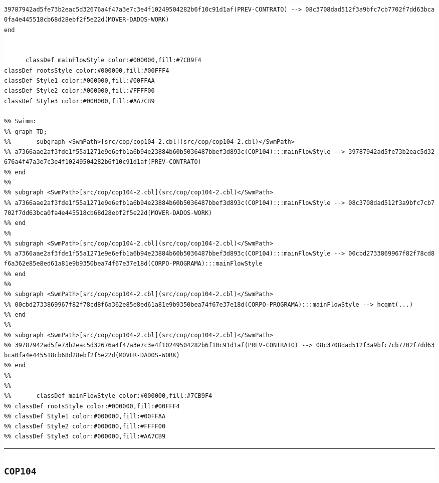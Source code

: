 ```mermaid
39787942ad5fe73b2eac5d32676a4f47a3e7c3e4f10249504282b6f10c91d1af(PREV-CONTRATO) --> 08c3708dad512f3a9bfc7cb7702f7dd63bca0fa4e445518cb68d28ebf2f5e22d(MOVER-DADOS-WORK)
end


      classDef mainFlowStyle color:#000000,fill:#7CB9F4
classDef rootsStyle color:#000000,fill:#00FFF4
classDef Style1 color:#000000,fill:#00FFAA
classDef Style2 color:#000000,fill:#FFFF00
classDef Style3 color:#000000,fill:#AA7CB9

%% Swimm:
%% graph TD;
%%       subgraph <SwmPath>[src/cop/cop104-2.cbl](src/cop/cop104-2.cbl)</SwmPath>
%% a7366aae2af3fde1f55a1271e9e6efb1a6b94e23884b60b5036487bbef3d893c(COP104):::mainFlowStyle --> 39787942ad5fe73b2eac5d32676a4f47a3e7c3e4f10249504282b6f10c91d1af(PREV-CONTRATO)
%% end
%% 
%% subgraph <SwmPath>[src/cop/cop104-2.cbl](src/cop/cop104-2.cbl)</SwmPath>
%% a7366aae2af3fde1f55a1271e9e6efb1a6b94e23884b60b5036487bbef3d893c(COP104):::mainFlowStyle --> 08c3708dad512f3a9bfc7cb7702f7dd63bca0fa4e445518cb68d28ebf2f5e22d(MOVER-DADOS-WORK)
%% end
%% 
%% subgraph <SwmPath>[src/cop/cop104-2.cbl](src/cop/cop104-2.cbl)</SwmPath>
%% a7366aae2af3fde1f55a1271e9e6efb1a6b94e23884b60b5036487bbef3d893c(COP104):::mainFlowStyle --> 00cbd2733869967f82f78cd8f6a362e85e8ed61a81e9b9350bea74f67e37e18d(CORPO-PROGRAMA):::mainFlowStyle
%% end
%% 
%% subgraph <SwmPath>[src/cop/cop104-2.cbl](src/cop/cop104-2.cbl)</SwmPath>
%% 00cbd2733869967f82f78cd8f6a362e85e8ed61a81e9b9350bea74f67e37e18d(CORPO-PROGRAMA):::mainFlowStyle --> hcqmt(...)
%% end
%% 
%% subgraph <SwmPath>[src/cop/cop104-2.cbl](src/cop/cop104-2.cbl)</SwmPath>
%% 39787942ad5fe73b2eac5d32676a4f47a3e7c3e4f10249504282b6f10c91d1af(PREV-CONTRATO) --> 08c3708dad512f3a9bfc7cb7702f7dd63bca0fa4e445518cb68d28ebf2f5e22d(MOVER-DADOS-WORK)
%% end
%% 
%% 
%%       classDef mainFlowStyle color:#000000,fill:#7CB9F4
%% classDef rootsStyle color:#000000,fill:#00FFF4
%% classDef Style1 color:#000000,fill:#00FFAA
%% classDef Style2 color:#000000,fill:#FFFF00
%% classDef Style3 color:#000000,fill:#AA7CB9
```

<SwmSnippet path="/src/cop/cop104-2.cbl" line="642">

---

## <SwmToken path="src/cop/cop104-2.cbl" pos="3:6:6" line-data="       PROGRAM-ID. COP104.">`COP104`</SwmToken>
